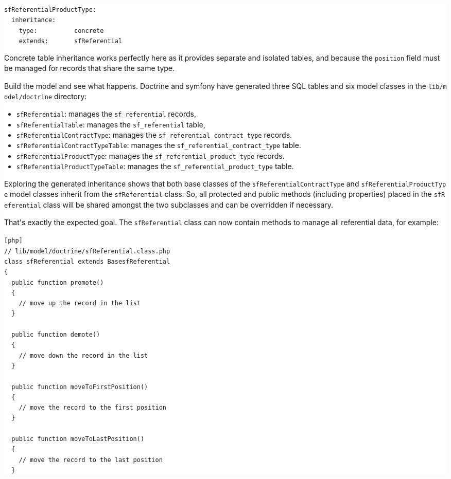     sfReferentialProductType:
      inheritance:
        type:          concrete
        extends:       sfReferential

Concrete table inheritance works perfectly here as it provides separate and
isolated tables, and because the `position` field must be managed for records
that share the same type.

Build the model and see what happens. Doctrine and symfony have generated
three SQL tables and six model classes in the `lib/model/doctrine` directory:

  * `sfReferential`: manages the `sf_referential` records,
  * `sfReferentialTable`: manages the `sf_referential` table,
  * `sfReferentialContractType`: manages the `sf_referential_contract_type`
    records.
  * `sfReferentialContractTypeTable`: manages the `sf_referential_contract_type`
    table.
  * `sfReferentialProductType`: manages the `sf_referential_product_type`
    records.
  * `sfReferentialProductTypeTable`: manages the `sf_referential_product_type`
    table.

Exploring the generated inheritance shows that both base classes of the
`sfReferentialContractType` and `sfReferentialProductType` model classes inherit
from the `sfReferential` class. So, all protected and public methods (including
properties) placed in the `sfReferential` class will be shared amongst the two
subclasses and can be overridden if necessary.

That's exactly the expected goal. The `sfReferential` class can now contain
methods to manage all referential data, for example:

    [php]
    // lib/model/doctrine/sfReferential.class.php
    class sfReferential extends BasesfReferential
    {
      public function promote()
      {
        // move up the record in the list
      }

      public function demote()
      {
        // move down the record in the list
      }

      public function moveToFirstPosition()
      {
        // move the record to the first position
      }

      public function moveToLastPosition()
      {
        // move the record to the last position
      }
